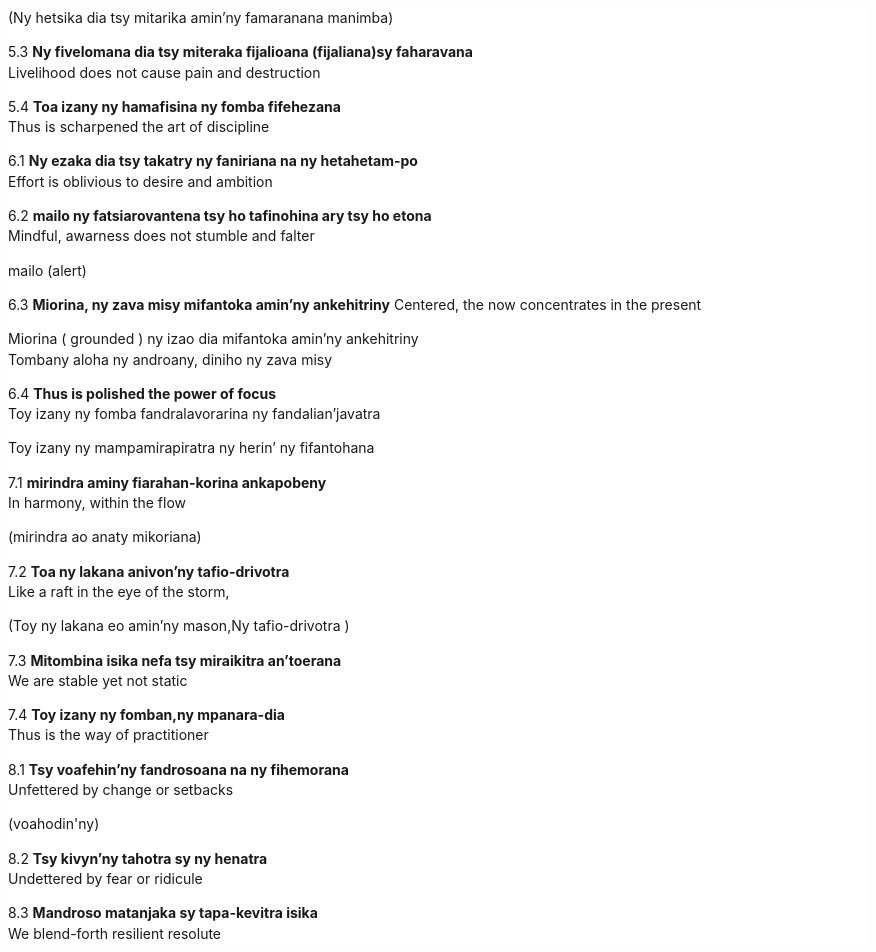 (Ny hetsika  dia tsy mitarika amin’ny famaranana manimba)


5.3 **Ny fivelomana dia tsy  miteraka  fijalioana (fijaliana)sy faharavana**  
Livelihood does not cause pain and destruction  


5.4 **Toa izany ny hamafisina ny fomba fifehezana**  
Thus is scharpened  the art of discipline  
 


6.1 **Ny ezaka  dia tsy takatry ny faniriana  na ny hetahetam-po**  
Effort is oblivious  to desire and ambition  

6.2 **mailo ny fatsiarovantena  tsy ho tafinohina ary tsy ho etona**  
Mindful, awarness does not stumble and falter   

mailo (alert)

6.3 **Miorina, ny zava misy mifantoka amin’ny ankehitriny**
Centered, the now concentrates in the present  

Miorina ( grounded ) ny izao dia  mifantoka amin’ny ankehitriny  
Tombany aloha ny androany, diniho ny zava misy

6.4 **Thus is polished the power of focus**  
Toy izany ny fomba  fandralavorarina ny fandalian’javatra

Toy izany  ny mampamirapiratra  ny herin’ ny fifantohana  



7.1 **mirindra aminy fiarahan-korina ankapobeny**   
In harmony, within the flow  

(mirindra ao anaty mikoriana)  



7.2 **Toa ny lakana anivon’ny tafio-drivotra**   
Like a raft in the eye of the storm,  

(Toy ny lakana eo amin’ny mason,Ny tafio-drivotra ) 



7.3 **Mitombina isika nefa tsy miraikitra an’toerana**  
We are stable yet not static  

7.4 **Toy izany ny fomban,ny mpanara-dia**  
Thus is the way of practitioner  
 

8.1 **Tsy voafehin’ny fandrosoana na ny fihemorana**  
Unfettered  by change or setbacks  

(voahodin'ny)
 

8.2 **Tsy kivyn’ny tahotra sy ny henatra**  
Undettered by fear or ridicule 	 
 

8.3 **Mandroso matanjaka  sy tapa-kevitra isika**  
We blend-forth resilient resolute  
